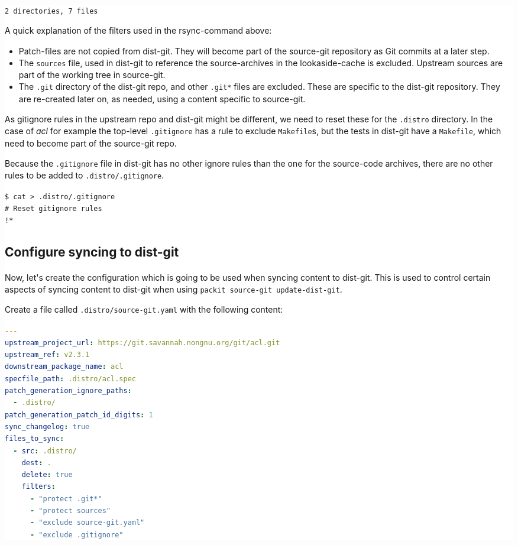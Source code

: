     2 directories, 7 files

A quick explanation of the filters used in the rsync-command above:
- Patch-files are not copied from dist-git. They will become part of the
  source-git repository as Git commits at a later step.
- The `sources` file, used in dist-git to reference the source-archives in the
  lookaside-cache is excluded. Upstream sources are part of the working tree
  in source-git.
- The `.git` directory of the dist-git repo, and other `.git*` files are
  excluded. These are specific to the dist-git repository. They are re-created
  later on, as needed, using a content specific to source-git.

As gitignore rules in the upstream repo and dist-git might be different, we
need to reset these for the `.distro` directory. In the case of *acl* for
example the top-level `.gitignore` has a rule to exclude `Makefile`s, but the
tests in dist-git have a `Makefile`, which need to become part of the
source-git repo.

Because the `.gitignore` file in dist-git has no other ignore rules than the
one for the source-code archives, there are no other rules to be added to
`.distro/.gitignore`.

    $ cat > .distro/.gitignore
    # Reset gitignore rules
    !*

## Configure syncing to dist-git

Now, let's create the configuration which is going to be used when syncing
content to dist-git. This is used to control certain aspects of syncing
content to dist-git when using `packit source-git update-dist-git`.

Create a file called `.distro/source-git.yaml` with the following content:

```yaml
---
upstream_project_url: https://git.savannah.nongnu.org/git/acl.git
upstream_ref: v2.3.1
downstream_package_name: acl
specfile_path: .distro/acl.spec
patch_generation_ignore_paths:
  - .distro/
patch_generation_patch_id_digits: 1
sync_changelog: true
files_to_sync:
  - src: .distro/
    dest: .
    delete: true
    filters:
      - "protect .git*"
      - "protect sources"
      - "exclude source-git.yaml"
      - "exclude .gitignore"
```
